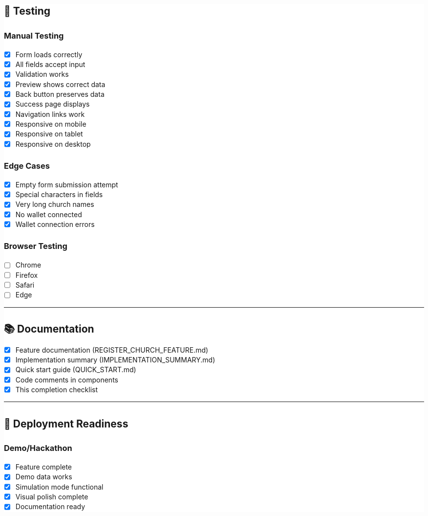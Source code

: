 
## 🧪 Testing

### Manual Testing
- [x] Form loads correctly
- [x] All fields accept input
- [x] Validation works
- [x] Preview shows correct data
- [x] Back button preserves data
- [x] Success page displays
- [x] Navigation links work
- [x] Responsive on mobile
- [x] Responsive on tablet
- [x] Responsive on desktop

### Edge Cases
- [x] Empty form submission attempt
- [x] Special characters in fields
- [x] Very long church names
- [x] No wallet connected
- [x] Wallet connection errors

### Browser Testing
- [ ] Chrome
- [ ] Firefox
- [ ] Safari
- [ ] Edge

---

## 📚 Documentation

- [x] Feature documentation (REGISTER_CHURCH_FEATURE.md)
- [x] Implementation summary (IMPLEMENTATION_SUMMARY.md)
- [x] Quick start guide (QUICK_START.md)
- [x] Code comments in components
- [x] This completion checklist

---

## 🚀 Deployment Readiness

### Demo/Hackathon
- [x] Feature complete
- [x] Demo data works
- [x] Simulation mode functional
- [x] Visual polish complete
- [x] Documentation ready
